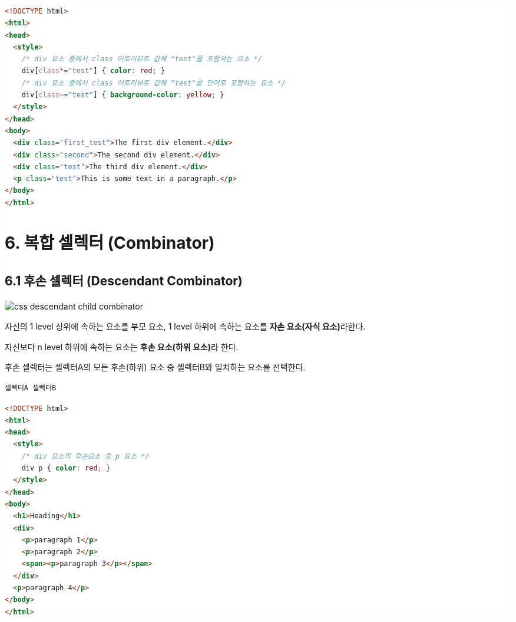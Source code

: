 ```html
<!DOCTYPE html>
<html>
<head>
  <style>
    /* div 요소 중에서 class 어트리뷰트 값에 "test"를 포함하는 요소 */
    div[class*="test"] { color: red; }
    /* div 요소 중에서 class 어트리뷰트 값에 "test"를 단어로 포함하는 요소 */
    div[class~="test"] { background-color: yellow; }
  </style>
</head>
<body>
  <div class="first_test">The first div element.</div>
  <div class="second">The second div element.</div>
  <div class="test">The third div element.</div>
  <p class="test">This is some text in a paragraph.</p>
</body>
</html>
```

<div class="result"></div>

# 6. 복합 셀렉터 (Combinator)

## 6.1 후손 셀렉터 (Descendant Combinator)

![css descendant child combinator](/img/descendant-child.png)

자신의 1 level 상위에 속하는 요소를 부모 요소, 1 level 하위에 속하는 요소를 <strong>자손 요소(자식 요소)</strong>라한다.

자신보다 n level 하위에 속하는 요소는 <strong>후손 요소(하위 요소)</strong>라 한다.

후손 셀렉터는 셀렉터A의 모든 후손(하위) 요소 중 셀렉터B와 일치하는 요소를 선택한다.

```
셀렉터A 셀렉터B
```

```html
<!DOCTYPE html>
<html>
<head>
  <style>
    /* div 요소의 후손요소 중 p 요소 */
    div p { color: red; }
  </style>
</head>
<body>
  <h1>Heading</h1>
  <div>
    <p>paragraph 1</p>
    <p>paragraph 2</p>
    <span><p>paragraph 3</p></span>
  </div>
  <p>paragraph 4</p>
</body>
</html>
```
